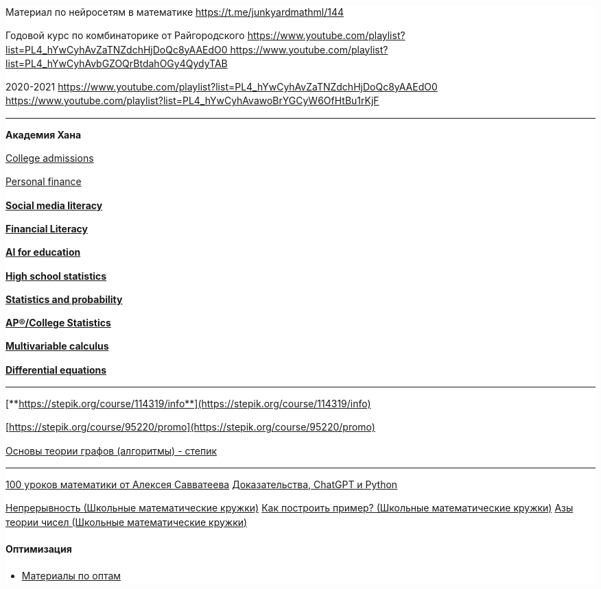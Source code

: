 Материал по нейросетям в математике https://t.me/junkyardmathml/144

Годовой курс по комбинаторике от Райгородского https://www.youtube.com/playlist?list=PL4_hYwCyhAvZaTNZdchHjDoQc8yAAEdO0 https://www.youtube.com/playlist?list=PL4_hYwCyhAvbGZOQrBtdahOGy4QydyTAB

2020-2021
https://www.youtube.com/playlist?list=PL4_hYwCyhAvZaTNZdchHjDoQc8yAAEdO0
https://www.youtube.com/playlist?list=PL4_hYwCyhAvawoBrYGCyW6OfHtBu1rKjF



---

**Академия Хана**

[College admissions](https://www.khanacademy.org/college-careers-more/college-admissions)

[Personal finance](https://www.khanacademy.org/college-careers-more/personal-finance)

[**Social media literacy**](https://www.khanacademy.org/college-careers-more/social-media-challenges-and-opportunities)

[**Financial Literacy**](https://www.khanacademy.org/college-careers-more/financial-literacy)

[**AI for education**](https://www.khanacademy.org/college-careers-more/ai-for-education)









[**High school statistics**](https://www.khanacademy.org/math/probability)

[**Statistics and probability**](https://www.khanacademy.org/math/statistics-probability)

[**AP®︎/College Statistics**](https://www.khanacademy.org/math/ap-statistics)





[**Multivariable calculus**](https://www.khanacademy.org/math/multivariable-calculus)

[**Differential equations**](https://www.khanacademy.org/math/differential-equations)

---

[**https://stepik.org/course/114319/info**](https://stepik.org/course/114319/info)

[https://stepik.org/course/95220/promo](https://stepik.org/course/95220/promo)

[Основы теории графов (алгоритмы) - степик](https://stepik.org/course/74545/promo)

---

[100 уроков математики от Алексея Савватеева](https://stepik.org/course/195511/promo)
[Доказательства, ChatGPT и Python](https://stepik.org/course/193192/promo)


[Непрерывность (Школьные математические кружки)](https://www.litres.ru/book/a-d-blinkov/nepreryvnost-12490610/)
[Как построить пример? (Школьные математические кружки)](https://www.litres.ru/book/a-v-shapovalov/kak-postroit-primer-19603127/)
[Азы теории чисел (Школьные математические кружки)](https://www.litres.ru/book/k-a-knop/azy-teorii-chisel-25198467/)

#### Оптимизация
- [Материалы по оптам](https://fmin.xyz/) 